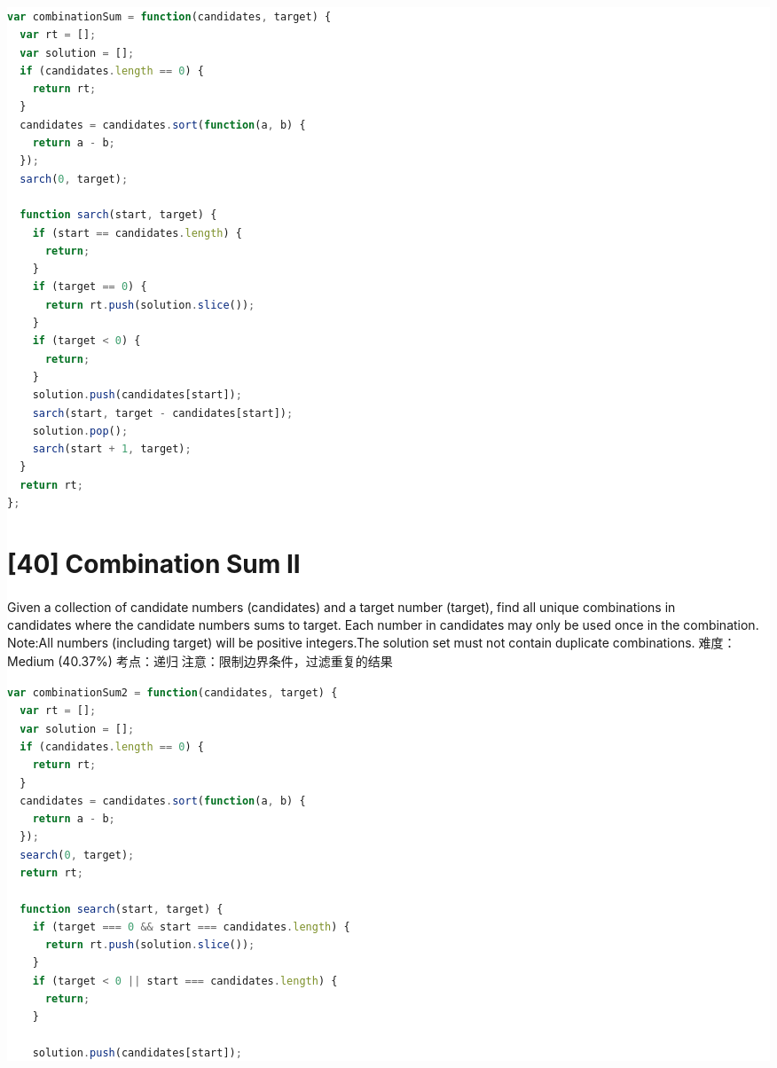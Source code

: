 ```javascript
var combinationSum = function(candidates, target) {
  var rt = [];
  var solution = [];
  if (candidates.length == 0) {
    return rt;
  }
  candidates = candidates.sort(function(a, b) {
    return a - b;
  });
  sarch(0, target);

  function sarch(start, target) {
    if (start == candidates.length) {
      return;
    }
    if (target == 0) {
      return rt.push(solution.slice());
    }
    if (target < 0) {
      return;
    }
    solution.push(candidates[start]);
    sarch(start, target - candidates[start]);
    solution.pop();
    sarch(start + 1, target);
  }
  return rt;
};
```

# [40] Combination Sum II

Given a collection of candidate numbers (candidates) and a target number (target), find all unique combinations in candidates where the candidate numbers sums to target.
Each number in candidates may only be used once in the combination.
Note:All numbers (including target) will be positive integers.The solution set must not contain duplicate combinations.
难度：Medium (40.37%)
考点：递归
注意：限制边界条件，过滤重复的结果

```javascript
var combinationSum2 = function(candidates, target) {
  var rt = [];
  var solution = [];
  if (candidates.length == 0) {
    return rt;
  }
  candidates = candidates.sort(function(a, b) {
    return a - b;
  });
  search(0, target);
  return rt;

  function search(start, target) {
    if (target === 0 && start === candidates.length) {
      return rt.push(solution.slice());
    }
    if (target < 0 || start === candidates.length) {
      return;
    }

    solution.push(candidates[start]);
```
